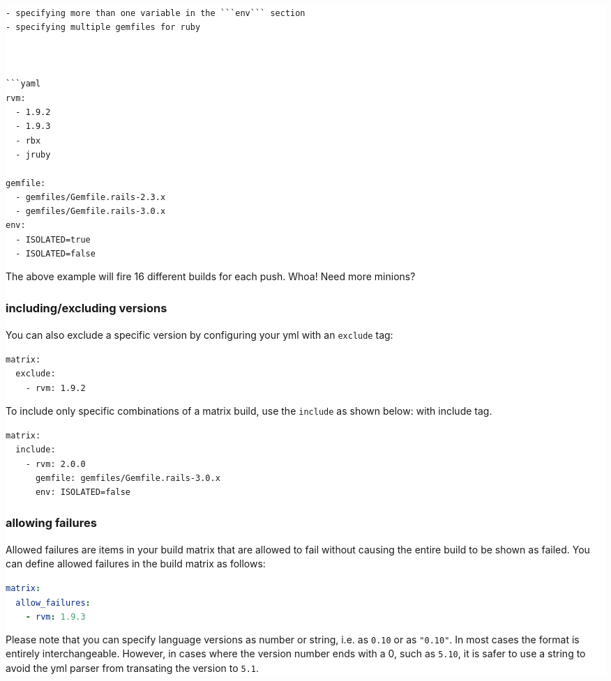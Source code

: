 ```
- specifying more than one variable in the ```env``` section
- specifying multiple gemfiles for ruby



```yaml
rvm:
  - 1.9.2
  - 1.9.3
  - rbx
  - jruby

gemfile:
  - gemfiles/Gemfile.rails-2.3.x
  - gemfiles/Gemfile.rails-3.0.x
env:
  - ISOLATED=true
  - ISOLATED=false
```

The above example will fire 16 different builds for each push. Whoa! Need more minions?

### including/excluding versions

You can also exclude a specific version by configuring your yml with an `exclude` tag:

```
matrix:
  exclude:
    - rvm: 1.9.2
```

To include only specific combinations of a matrix build, use the `include` as shown below:
with include tag.

```
matrix:
  include:
    - rvm: 2.0.0
      gemfile: gemfiles/Gemfile.rails-3.0.x
      env: ISOLATED=false
```

### allowing failures

Allowed failures are items in your build matrix that are allowed to fail without causing the entire build to be shown as failed. You can define allowed failures in the build matrix as follows:

```yaml
matrix:
  allow_failures:
    - rvm: 1.9.3
```

Please note that you can specify language versions as number or string, i.e. as `0.10` or as `"0.10"`. In most cases the format is entirely interchangeable. However, in cases where the version number ends with a 0, such as `5.10`, it is safer to use a string to avoid the yml parser from transating the version to `5.1`.
